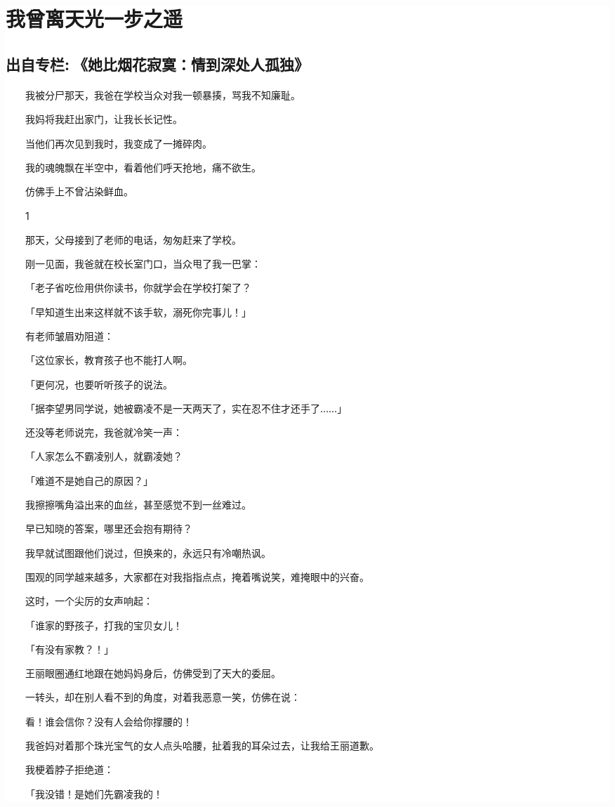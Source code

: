 # 我曾离天光一步之遥  
## 出自专栏: 《她比烟花寂寞：情到深处人孤独》  
&emsp;&emsp;我被分尸那天，我爸在学校当众对我一顿暴揍，骂我不知廉耻。  
  
&emsp;&emsp;我妈将我赶出家门，让我长长记性。  
  
&emsp;&emsp;当他们再次见到我时，我变成了一摊碎肉。  
  
&emsp;&emsp;我的魂魄飘在半空中，看着他们呼天抢地，痛不欲生。  
  
&emsp;&emsp;仿佛手上不曾沾染鲜血。  
  
&emsp;&emsp;1  
  
&emsp;&emsp;那天，父母接到了老师的电话，匆匆赶来了学校。  
  
&emsp;&emsp;刚一见面，我爸就在校长室门口，当众甩了我一巴掌：  
  
&emsp;&emsp;「老子省吃俭用供你读书，你就学会在学校打架了？  
  
&emsp;&emsp;「早知道生出来这样就不该手软，溺死你完事儿！」  
  
&emsp;&emsp;有老师皱眉劝阻道：  
  
&emsp;&emsp;「这位家长，教育孩子也不能打人啊。  
  
&emsp;&emsp;「更何况，也要听听孩子的说法。  
  
&emsp;&emsp;「据李望男同学说，她被霸凌不是一天两天了，实在忍不住才还手了……」  
  
&emsp;&emsp;还没等老师说完，我爸就冷笑一声：  
  
&emsp;&emsp;「人家怎么不霸凌别人，就霸凌她？  
  
&emsp;&emsp;「难道不是她自己的原因？」  
  
&emsp;&emsp;我擦擦嘴角溢出来的血丝，甚至感觉不到一丝难过。  
  
&emsp;&emsp;早已知晓的答案，哪里还会抱有期待？  
  
&emsp;&emsp;我早就试图跟他们说过，但换来的，永远只有冷嘲热讽。  
  
&emsp;&emsp;围观的同学越来越多，大家都在对我指指点点，掩着嘴说笑，难掩眼中的兴奋。  
  
&emsp;&emsp;这时，一个尖厉的女声响起：  
  
&emsp;&emsp;「谁家的野孩子，打我的宝贝女儿！  
  
&emsp;&emsp;「有没有家教？！」  
  
&emsp;&emsp;王丽眼圈通红地跟在她妈妈身后，仿佛受到了天大的委屈。  
  
&emsp;&emsp;一转头，却在别人看不到的角度，对着我恶意一笑，仿佛在说：  
  
&emsp;&emsp;看！谁会信你？没有人会给你撑腰的！  
  
&emsp;&emsp;我爸妈对着那个珠光宝气的女人点头哈腰，扯着我的耳朵过去，让我给王丽道歉。  
  
&emsp;&emsp;我梗着脖子拒绝道：  
  
&emsp;&emsp;「我没错！是她们先霸凌我的！  
  